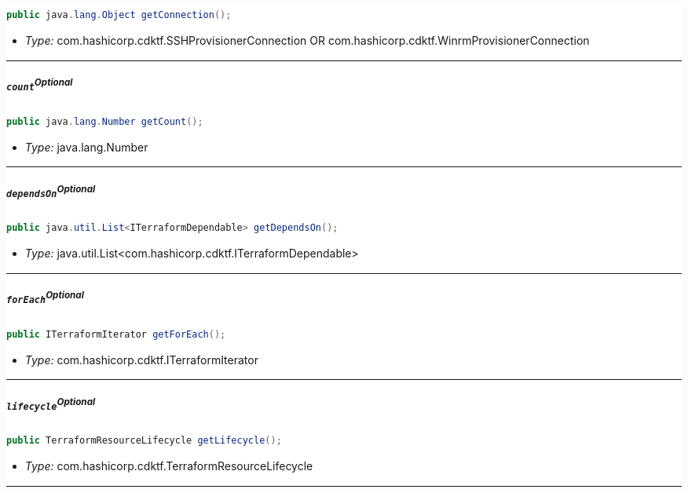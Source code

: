 ```java
public java.lang.Object getConnection();
```

- *Type:* com.hashicorp.cdktf.SSHProvisionerConnection OR com.hashicorp.cdktf.WinrmProvisionerConnection

---

##### `count`<sup>Optional</sup> <a name="count" id="@cdktf/provider-vault.dataVaultIdentityOidcOpenidConfig.DataVaultIdentityOidcOpenidConfigConfig.property.count"></a>

```java
public java.lang.Number getCount();
```

- *Type:* java.lang.Number

---

##### `dependsOn`<sup>Optional</sup> <a name="dependsOn" id="@cdktf/provider-vault.dataVaultIdentityOidcOpenidConfig.DataVaultIdentityOidcOpenidConfigConfig.property.dependsOn"></a>

```java
public java.util.List<ITerraformDependable> getDependsOn();
```

- *Type:* java.util.List<com.hashicorp.cdktf.ITerraformDependable>

---

##### `forEach`<sup>Optional</sup> <a name="forEach" id="@cdktf/provider-vault.dataVaultIdentityOidcOpenidConfig.DataVaultIdentityOidcOpenidConfigConfig.property.forEach"></a>

```java
public ITerraformIterator getForEach();
```

- *Type:* com.hashicorp.cdktf.ITerraformIterator

---

##### `lifecycle`<sup>Optional</sup> <a name="lifecycle" id="@cdktf/provider-vault.dataVaultIdentityOidcOpenidConfig.DataVaultIdentityOidcOpenidConfigConfig.property.lifecycle"></a>

```java
public TerraformResourceLifecycle getLifecycle();
```

- *Type:* com.hashicorp.cdktf.TerraformResourceLifecycle

---
